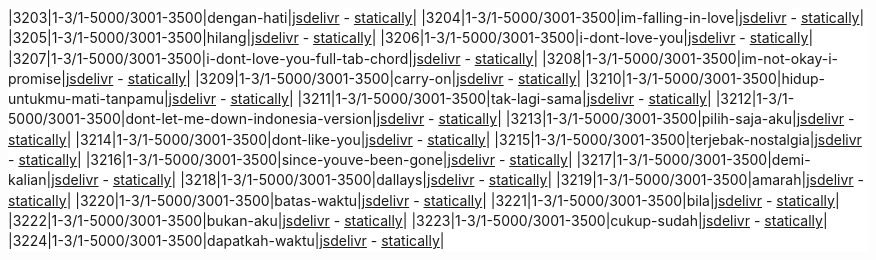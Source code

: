 |3203|1-3/1-5000/3001-3500|dengan-hati|[jsdelivr](https://cdn.jsdelivr.net/gh/dbchord/webp-c-1280x720_1-3/1-5000/3001-3500/dengan-hati.webp) - [statically](https://cdn.statically.io/gh/dbchord/webp-c-1280x720_1-3/img/1-5000/3001-3500/dengan-hati.webp)|
|3204|1-3/1-5000/3001-3500|im-falling-in-love|[jsdelivr](https://cdn.jsdelivr.net/gh/dbchord/webp-c-1280x720_1-3/1-5000/3001-3500/im-falling-in-love.webp) - [statically](https://cdn.statically.io/gh/dbchord/webp-c-1280x720_1-3/img/1-5000/3001-3500/im-falling-in-love.webp)|
|3205|1-3/1-5000/3001-3500|hilang|[jsdelivr](https://cdn.jsdelivr.net/gh/dbchord/webp-c-1280x720_1-3/1-5000/3001-3500/hilang.webp) - [statically](https://cdn.statically.io/gh/dbchord/webp-c-1280x720_1-3/img/1-5000/3001-3500/hilang.webp)|
|3206|1-3/1-5000/3001-3500|i-dont-love-you|[jsdelivr](https://cdn.jsdelivr.net/gh/dbchord/webp-c-1280x720_1-3/1-5000/3001-3500/i-dont-love-you.webp) - [statically](https://cdn.statically.io/gh/dbchord/webp-c-1280x720_1-3/img/1-5000/3001-3500/i-dont-love-you.webp)|
|3207|1-3/1-5000/3001-3500|i-dont-love-you-full-tab-chord|[jsdelivr](https://cdn.jsdelivr.net/gh/dbchord/webp-c-1280x720_1-3/1-5000/3001-3500/i-dont-love-you-full-tab-chord.webp) - [statically](https://cdn.statically.io/gh/dbchord/webp-c-1280x720_1-3/img/1-5000/3001-3500/i-dont-love-you-full-tab-chord.webp)|
|3208|1-3/1-5000/3001-3500|im-not-okay-i-promise|[jsdelivr](https://cdn.jsdelivr.net/gh/dbchord/webp-c-1280x720_1-3/1-5000/3001-3500/im-not-okay-i-promise.webp) - [statically](https://cdn.statically.io/gh/dbchord/webp-c-1280x720_1-3/img/1-5000/3001-3500/im-not-okay-i-promise.webp)|
|3209|1-3/1-5000/3001-3500|carry-on|[jsdelivr](https://cdn.jsdelivr.net/gh/dbchord/webp-c-1280x720_1-3/1-5000/3001-3500/carry-on.webp) - [statically](https://cdn.statically.io/gh/dbchord/webp-c-1280x720_1-3/img/1-5000/3001-3500/carry-on.webp)|
|3210|1-3/1-5000/3001-3500|hidup-untukmu-mati-tanpamu|[jsdelivr](https://cdn.jsdelivr.net/gh/dbchord/webp-c-1280x720_1-3/1-5000/3001-3500/hidup-untukmu-mati-tanpamu.webp) - [statically](https://cdn.statically.io/gh/dbchord/webp-c-1280x720_1-3/img/1-5000/3001-3500/hidup-untukmu-mati-tanpamu.webp)|
|3211|1-3/1-5000/3001-3500|tak-lagi-sama|[jsdelivr](https://cdn.jsdelivr.net/gh/dbchord/webp-c-1280x720_1-3/1-5000/3001-3500/tak-lagi-sama.webp) - [statically](https://cdn.statically.io/gh/dbchord/webp-c-1280x720_1-3/img/1-5000/3001-3500/tak-lagi-sama.webp)|
|3212|1-3/1-5000/3001-3500|dont-let-me-down-indonesia-version|[jsdelivr](https://cdn.jsdelivr.net/gh/dbchord/webp-c-1280x720_1-3/1-5000/3001-3500/dont-let-me-down-indonesia-version.webp) - [statically](https://cdn.statically.io/gh/dbchord/webp-c-1280x720_1-3/img/1-5000/3001-3500/dont-let-me-down-indonesia-version.webp)|
|3213|1-3/1-5000/3001-3500|pilih-saja-aku|[jsdelivr](https://cdn.jsdelivr.net/gh/dbchord/webp-c-1280x720_1-3/1-5000/3001-3500/pilih-saja-aku.webp) - [statically](https://cdn.statically.io/gh/dbchord/webp-c-1280x720_1-3/img/1-5000/3001-3500/pilih-saja-aku.webp)|
|3214|1-3/1-5000/3001-3500|dont-like-you|[jsdelivr](https://cdn.jsdelivr.net/gh/dbchord/webp-c-1280x720_1-3/1-5000/3001-3500/dont-like-you.webp) - [statically](https://cdn.statically.io/gh/dbchord/webp-c-1280x720_1-3/img/1-5000/3001-3500/dont-like-you.webp)|
|3215|1-3/1-5000/3001-3500|terjebak-nostalgia|[jsdelivr](https://cdn.jsdelivr.net/gh/dbchord/webp-c-1280x720_1-3/1-5000/3001-3500/terjebak-nostalgia.webp) - [statically](https://cdn.statically.io/gh/dbchord/webp-c-1280x720_1-3/img/1-5000/3001-3500/terjebak-nostalgia.webp)|
|3216|1-3/1-5000/3001-3500|since-youve-been-gone|[jsdelivr](https://cdn.jsdelivr.net/gh/dbchord/webp-c-1280x720_1-3/1-5000/3001-3500/since-youve-been-gone.webp) - [statically](https://cdn.statically.io/gh/dbchord/webp-c-1280x720_1-3/img/1-5000/3001-3500/since-youve-been-gone.webp)|
|3217|1-3/1-5000/3001-3500|demi-kalian|[jsdelivr](https://cdn.jsdelivr.net/gh/dbchord/webp-c-1280x720_1-3/1-5000/3001-3500/demi-kalian.webp) - [statically](https://cdn.statically.io/gh/dbchord/webp-c-1280x720_1-3/img/1-5000/3001-3500/demi-kalian.webp)|
|3218|1-3/1-5000/3001-3500|dallays|[jsdelivr](https://cdn.jsdelivr.net/gh/dbchord/webp-c-1280x720_1-3/1-5000/3001-3500/dallays.webp) - [statically](https://cdn.statically.io/gh/dbchord/webp-c-1280x720_1-3/img/1-5000/3001-3500/dallays.webp)|
|3219|1-3/1-5000/3001-3500|amarah|[jsdelivr](https://cdn.jsdelivr.net/gh/dbchord/webp-c-1280x720_1-3/1-5000/3001-3500/amarah.webp) - [statically](https://cdn.statically.io/gh/dbchord/webp-c-1280x720_1-3/img/1-5000/3001-3500/amarah.webp)|
|3220|1-3/1-5000/3001-3500|batas-waktu|[jsdelivr](https://cdn.jsdelivr.net/gh/dbchord/webp-c-1280x720_1-3/1-5000/3001-3500/batas-waktu.webp) - [statically](https://cdn.statically.io/gh/dbchord/webp-c-1280x720_1-3/img/1-5000/3001-3500/batas-waktu.webp)|
|3221|1-3/1-5000/3001-3500|bila|[jsdelivr](https://cdn.jsdelivr.net/gh/dbchord/webp-c-1280x720_1-3/1-5000/3001-3500/bila.webp) - [statically](https://cdn.statically.io/gh/dbchord/webp-c-1280x720_1-3/img/1-5000/3001-3500/bila.webp)|
|3222|1-3/1-5000/3001-3500|bukan-aku|[jsdelivr](https://cdn.jsdelivr.net/gh/dbchord/webp-c-1280x720_1-3/1-5000/3001-3500/bukan-aku.webp) - [statically](https://cdn.statically.io/gh/dbchord/webp-c-1280x720_1-3/img/1-5000/3001-3500/bukan-aku.webp)|
|3223|1-3/1-5000/3001-3500|cukup-sudah|[jsdelivr](https://cdn.jsdelivr.net/gh/dbchord/webp-c-1280x720_1-3/1-5000/3001-3500/cukup-sudah.webp) - [statically](https://cdn.statically.io/gh/dbchord/webp-c-1280x720_1-3/img/1-5000/3001-3500/cukup-sudah.webp)|
|3224|1-3/1-5000/3001-3500|dapatkah-waktu|[jsdelivr](https://cdn.jsdelivr.net/gh/dbchord/webp-c-1280x720_1-3/1-5000/3001-3500/dapatkah-waktu.webp) - [statically](https://cdn.statically.io/gh/dbchord/webp-c-1280x720_1-3/img/1-5000/3001-3500/dapatkah-waktu.webp)|